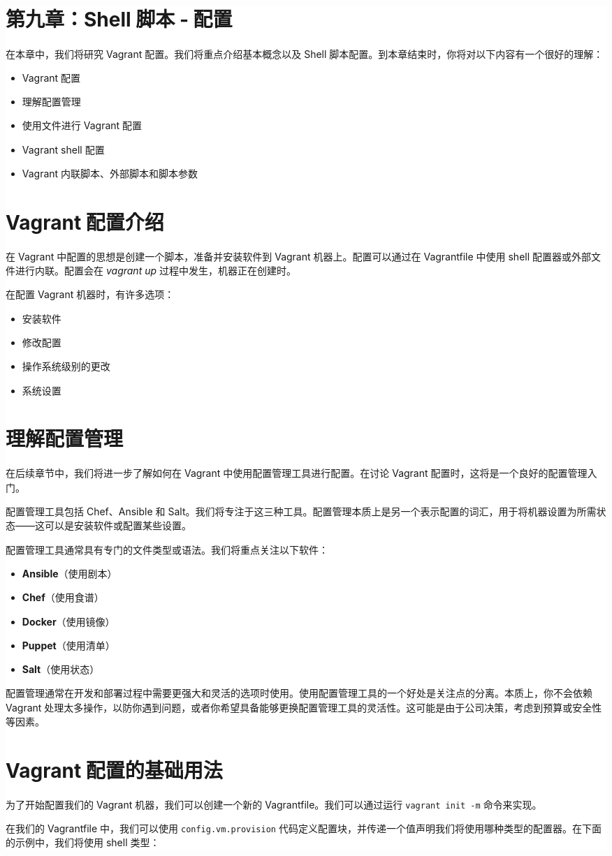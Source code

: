 # 第九章：Shell 脚本 - 配置

在本章中，我们将研究 Vagrant 配置。我们将重点介绍基本概念以及 Shell 脚本配置。到本章结束时，你将对以下内容有一个很好的理解：

+   Vagrant 配置

+   理解配置管理

+   使用文件进行 Vagrant 配置

+   Vagrant shell 配置

+   Vagrant 内联脚本、外部脚本和脚本参数

# Vagrant 配置介绍

在 Vagrant 中配置的思想是创建一个脚本，准备并安装软件到 Vagrant 机器上。配置可以通过在 Vagrantfile 中使用 shell 配置器或外部文件进行内联。配置会在 *vagrant up* 过程中发生，机器正在创建时。

在配置 Vagrant 机器时，有许多选项：

+   安装软件

+   修改配置

+   操作系统级别的更改

+   系统设置

# 理解配置管理

在后续章节中，我们将进一步了解如何在 Vagrant 中使用配置管理工具进行配置。在讨论 Vagrant 配置时，这将是一个良好的配置管理入门。

配置管理工具包括 Chef、Ansible 和 Salt。我们将专注于这三种工具。配置管理本质上是另一个表示配置的词汇，用于将机器设置为所需状态——这可以是安装软件或配置某些设置。

配置管理工具通常具有专门的文件类型或语法。我们将重点关注以下软件：

+   **Ansible**（使用剧本）

+   **Chef**（使用食谱）

+   **Docker**（使用镜像）

+   **Puppet**（使用清单）

+   **Salt**（使用状态）

配置管理通常在开发和部署过程中需要更强大和灵活的选项时使用。使用配置管理工具的一个好处是关注点的分离。本质上，你不会依赖 Vagrant 处理太多操作，以防你遇到问题，或者你希望具备能够更换配置管理工具的灵活性。这可能是由于公司决策，考虑到预算或安全性等因素。

# Vagrant 配置的基础用法

为了开始配置我们的 Vagrant 机器，我们可以创建一个新的 Vagrantfile。我们可以通过运行 `vagrant init -m` 命令来实现。

在我们的 Vagrantfile 中，我们可以使用 `config.vm.provision` 代码定义配置块，并传递一个值声明我们将使用哪种类型的配置器。在下面的示例中，我们将使用 shell 类型：
